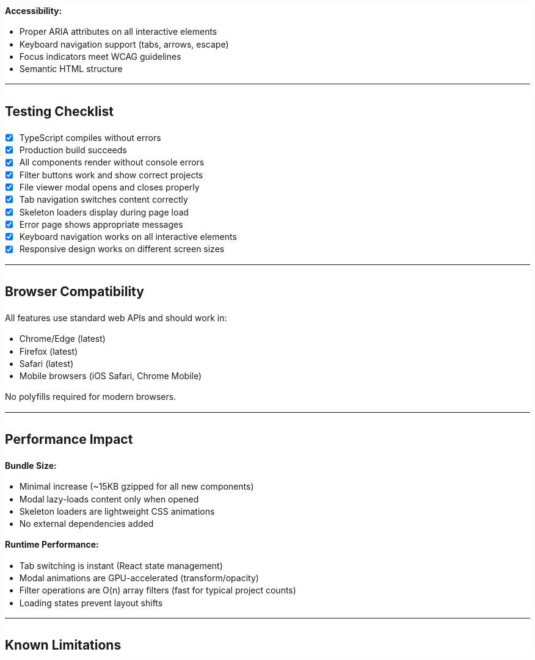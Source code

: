 **Accessibility:**
- Proper ARIA attributes on all interactive elements
- Keyboard navigation support (tabs, arrows, escape)
- Focus indicators meet WCAG guidelines
- Semantic HTML structure

---

## Testing Checklist

- [x] TypeScript compiles without errors
- [x] Production build succeeds
- [x] All components render without console errors
- [x] Filter buttons work and show correct projects
- [x] File viewer modal opens and closes properly
- [x] Tab navigation switches content correctly
- [x] Skeleton loaders display during page load
- [x] Error page shows appropriate messages
- [x] Keyboard navigation works on all interactive elements
- [x] Responsive design works on different screen sizes

---

## Browser Compatibility

All features use standard web APIs and should work in:
- Chrome/Edge (latest)
- Firefox (latest)
- Safari (latest)
- Mobile browsers (iOS Safari, Chrome Mobile)

No polyfills required for modern browsers.

---

## Performance Impact

**Bundle Size:**
- Minimal increase (~15KB gzipped for all new components)
- Modal lazy-loads content only when opened
- Skeleton loaders are lightweight CSS animations
- No external dependencies added

**Runtime Performance:**
- Tab switching is instant (React state management)
- Modal animations are GPU-accelerated (transform/opacity)
- Filter operations are O(n) array filters (fast for typical project counts)
- Loading states prevent layout shifts

---

## Known Limitations
